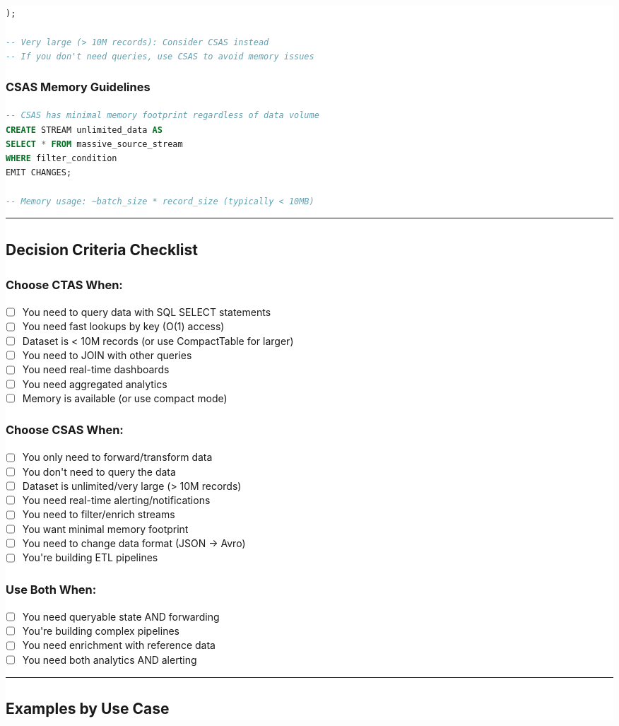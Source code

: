 ```sql
);

-- Very large (> 10M records): Consider CSAS instead
-- If you don't need queries, use CSAS to avoid memory issues
```

### CSAS Memory Guidelines

```sql
-- CSAS has minimal memory footprint regardless of data volume
CREATE STREAM unlimited_data AS
SELECT * FROM massive_source_stream
WHERE filter_condition
EMIT CHANGES;

-- Memory usage: ~batch_size * record_size (typically < 10MB)
```

---

## Decision Criteria Checklist

### Choose CTAS When:
- [ ] You need to query data with SQL SELECT statements
- [ ] You need fast lookups by key (O(1) access)
- [ ] Dataset is < 10M records (or use CompactTable for larger)
- [ ] You need to JOIN with other queries
- [ ] You need real-time dashboards
- [ ] You need aggregated analytics
- [ ] Memory is available (or use compact mode)

### Choose CSAS When:
- [ ] You only need to forward/transform data
- [ ] You don't need to query the data
- [ ] Dataset is unlimited/very large (> 10M records)
- [ ] You need real-time alerting/notifications
- [ ] You need to filter/enrich streams
- [ ] You want minimal memory footprint
- [ ] You need to change data format (JSON → Avro)
- [ ] You're building ETL pipelines

### Use Both When:
- [ ] You need queryable state AND forwarding
- [ ] You're building complex pipelines
- [ ] You need enrichment with reference data
- [ ] You need both analytics AND alerting

---

## Examples by Use Case
